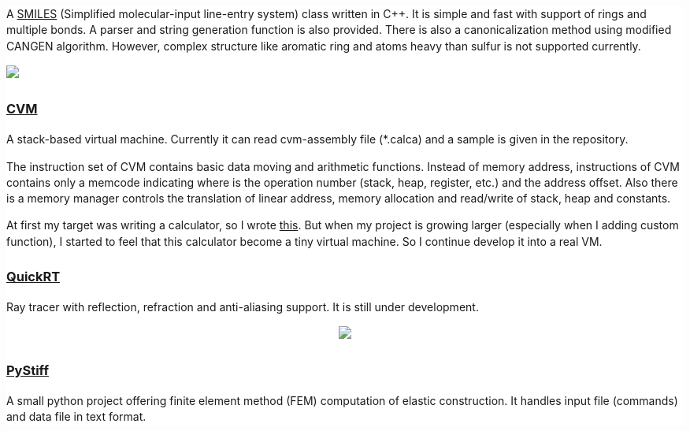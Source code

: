 A [SMILES](https://en.wikipedia.org/wiki/Simplified_molecular-input_line-entry_system) (Simplified molecular-input line-entry system) class written in C++. It is simple and fast with support of rings and multiple bonds. A parser and string generation function is also provided. There is also a canonicalization method using modified CANGEN algorithm. However, complex structure like aromatic ring and atoms heavy than sulfur is not supported currently.

<img src='http://2.bp.blogspot.com/-c-PbpXdua2Q/VHbLUHXM1zI/AAAAAAAAAD8/tWQ911qreGQ/s1600/branch1.gif'>

### [CVM](https://github.com/yanzewu/cvm)

A stack-based virtual machine. Currently it can read cvm-assembly file (*.calca) and a sample is given in the repository.

The instruction set of CVM contains basic data moving and arithmetic functions. Instead of memory address, instructions of CVM contains only a memcode indicating where is the operation number (stack, heap, register, etc.) and the address offset. Also there is a memory manager controls the translation of linear address, memory allocation and read/write of stack, heap and constants.

At first my target was writing a calculator, so I wrote [this](apps/calculator/calculator-stable32.exe). But when my project is growing larger (especially when I adding custom function), I started to feel that this calculator become a tiny virtual machine. So I continue develop it into a real VM.


### [QuickRT](https://github.com/yanzewu/QuickRT)

Ray tracer with reflection, refraction and anti-aliasing support. It is still under development.

<div align='center'>
    <img src='https://raw.githubusercontent.com/yanzewu/QuickRT/master/screenshots/scene.png' width='50%'>
</div>

### [PyStiff](https://github.com/yanzewu/pystiff)

A small python project offering finite element method (FEM) computation of elastic construction. It handles input file (commands) and data file in text format.
